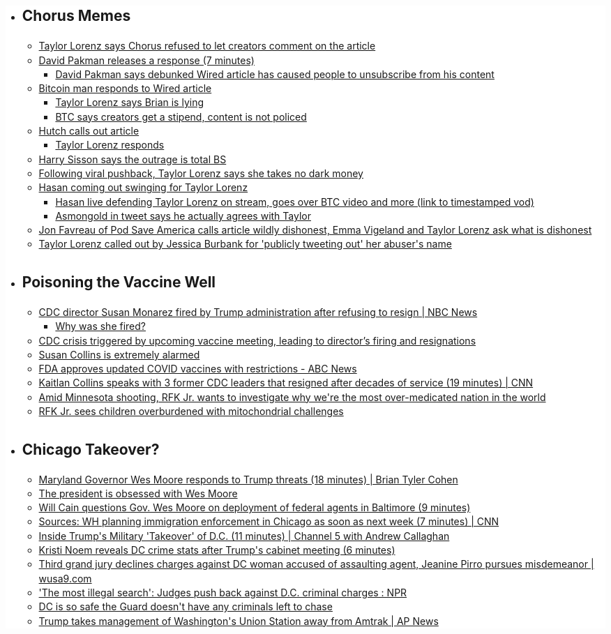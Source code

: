   - ## Chorus Memes
    - [Taylor Lorenz says Chorus refused to let creators comment on the article](https://x.com/hutchinson/status/1961271793605644749)
    - [David Pakman releases a response (7 minutes)](https://youtu.be/muSVVLDSdt4?si=meC6e2S_8NUgxoNM)
      - [David Pakman says debunked Wired article has caused people to unsubscribe from his content](https://x.com/dpakman/status/1961423540839723099)
    - [Bitcoin man responds to Wired article](https://xcancel.com/briantylercohen/status/1961201488782578160)
      - [Taylor Lorenz says Brian is lying](https://x.com/TaylorLorenz/status/1961231440399700421)
      - [BTC says creators get a stipend, content is not policed](https://x.com/briantylercohen/status/1961267126272233977)
    - [Hutch calls out article](https://x.com/Awk20000/status/1961227208867082609)
      - [Taylor Lorenz responds](https://x.com/Awk20000/status/1961274381654753423)
    - [Harry Sisson says the outrage is total BS](https://x.com/harryjsisson/status/1961191098467918097)
    - [Following viral pushback, Taylor Lorenz says she takes no dark money](https://x.com/TaylorLorenz/status/1961124774773657731)
    - [Hasan coming out swinging for Taylor Lorenz](https://x.com/Awk20000/status/1961502512072228997)
      - [Hasan live defending Taylor Lorenz on stream, goes over BTC video and more (link to timestamped vod)](https://www.twitch.tv/videos/2552930234?t=0h29m19s)
      - [Asmongold in tweet says he actually agrees with Taylor](https://x.com/Awk20000/status/1961521607941464184)
    - [Jon Favreau of Pod Save America calls article wildly dishonest, Emma Vigeland and Taylor Lorenz ask what is dishonest](https://x.com/Awk20000/status/1961609164683448778)
    - [Taylor Lorenz called out by Jessica Burbank for 'publicly tweeting out' her abuser's name](https://x.com/Awk20000/status/1961508467967246744)
  - ## Poisoning the Vaccine Well
    - [CDC director Susan Monarez fired by Trump administration after refusing to resign | NBC News](https://www.nbcnews.com/health/health-news/cdc-director-monarez-out-confirmed-rfk-jr-rcna227620)
      - [Why was she fired?](https://x.com/Acyn/status/1961118410278101079)
    - [CDC crisis triggered by upcoming vaccine meeting, leading to director’s firing and resignations](https://www.nbcnews.com/health/health-news/cdc-crisis-vaccine-meeting-director-fired-rfk-jr-rcna227777)
    - [Susan Collins is extremely alarmed](https://x.com/RpsAgainstTrump/status/1961152115356660078)
    - [FDA approves updated COVID vaccines with restrictions - ABC News](https://abcnews.go.com/Health/fda-approves-updated-covid-vaccines-restrictions-receive/story?id=125032817)
    - [Kaitlan Collins speaks with 3 former CDC leaders that resigned after decades of service (19 minutes) | CNN](https://youtu.be/7-hP5-jdi-g?si=Hax6NsoEBhPYhv2t)
    - [Amid Minnesota shooting, RFK Jr. wants to investigate why we're the most over-medicated nation in the world](https://x.com/cspan/status/1961122651524534366)
    - [RFK Jr. sees children overburdened with mitochondrial challenges](https://x.com/RpsAgainstTrump/status/1960865769069191636)
  - ## Chicago Takeover?
    - [Maryland Governor Wes Moore responds to Trump threats (18 minutes) | Brian Tyler Cohen](https://youtu.be/HZYmA10OGRg?si=1xZFYizNz6A3mYx0)
    - [The president is obsessed with Wes Moore](https://x.com/Acyn/status/1960510465693638850)
    - [Will Cain questions Gov. Wes Moore on deployment of federal agents in Baltimore (9 minutes)](https://youtu.be/8SXGjtwVJVM?si=A5YayTBrO5V3_IYs)
    - [Sources: WH planning immigration enforcement in Chicago as soon as next week (7 minutes) | CNN](https://youtu.be/Uj7U_dlNqJk?si=vI8kMkzX1Un7VAHq)
    - [Inside Trump's Military 'Takeover' of D.C. (11 minutes) | Channel 5 with Andrew Callaghan](https://youtu.be/eo1uowKXnBk?si=0P8sGx_g4CGN5Obc)
    - [Kristi Noem reveals DC crime stats after Trump's cabinet meeting (6 minutes)](https://youtu.be/WuwAy0XBoZc?si=jBHaqUJ7eWSiq5xe)
    - [Third grand jury declines charges against DC woman accused of assaulting agent, Jeanine Pirro pursues misdemeanor | wusa9.com](https://www.wusa9.com/article/news/crime/for-third-time-grand-jury-refuses-to-indict-dc-woman-accused-of-assaulting-agent-during-ice-arrest-jeanine-pirro-sidney-reid-sandwich-guy/65-785e2e30-46cf-4e90-b81a-9e9c219c6750)
    - ['The most illegal search': Judges push back against D.C. criminal charges : NPR](https://www.npr.org/2025/08/26/g-s1-85119/crime-washington-dc-judges-arrests)
    - [DC is so safe the Guard doesn't have any criminals left to chase](https://x.com/Acyn/status/1960495145935364200)
    - [Trump takes management of Washington's Union Station away from Amtrak | AP News](https://apnews.com/article/trump-duffy-union-station-amtrak-management-8c1f5d00ab7591f3f021cf4a9ee8d8e2)